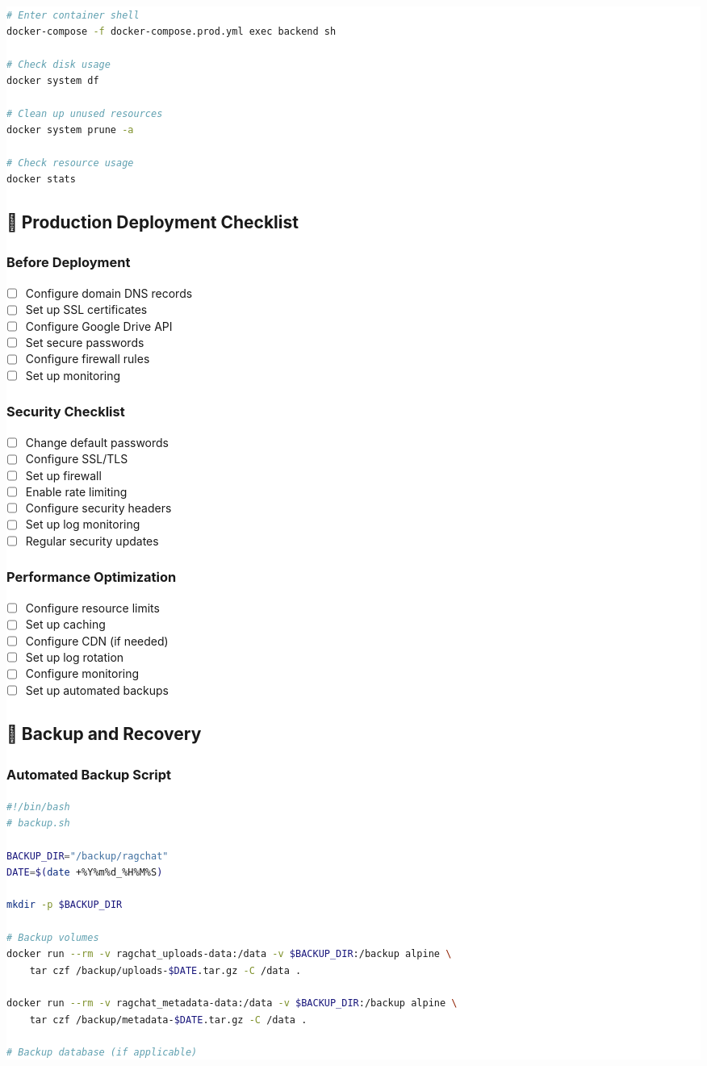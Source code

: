 ```bash
# Enter container shell
docker-compose -f docker-compose.prod.yml exec backend sh

# Check disk usage
docker system df

# Clean up unused resources
docker system prune -a

# Check resource usage
docker stats
```

## 🚀 Production Deployment Checklist

### Before Deployment
- [ ] Configure domain DNS records
- [ ] Set up SSL certificates
- [ ] Configure Google Drive API
- [ ] Set secure passwords
- [ ] Configure firewall rules
- [ ] Set up monitoring

### Security Checklist
- [ ] Change default passwords
- [ ] Configure SSL/TLS
- [ ] Set up firewall
- [ ] Enable rate limiting
- [ ] Configure security headers
- [ ] Set up log monitoring
- [ ] Regular security updates

### Performance Optimization
- [ ] Configure resource limits
- [ ] Set up caching
- [ ] Configure CDN (if needed)
- [ ] Set up log rotation
- [ ] Configure monitoring
- [ ] Set up automated backups

## 🔄 Backup and Recovery

### Automated Backup Script

```bash
#!/bin/bash
# backup.sh

BACKUP_DIR="/backup/ragchat"
DATE=$(date +%Y%m%d_%H%M%S)

mkdir -p $BACKUP_DIR

# Backup volumes
docker run --rm -v ragchat_uploads-data:/data -v $BACKUP_DIR:/backup alpine \
    tar czf /backup/uploads-$DATE.tar.gz -C /data .

docker run --rm -v ragchat_metadata-data:/data -v $BACKUP_DIR:/backup alpine \
    tar czf /backup/metadata-$DATE.tar.gz -C /data .

# Backup database (if applicable)
```